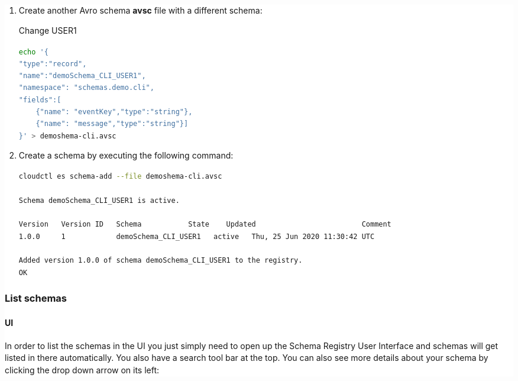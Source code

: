 1. Create another Avro schema **avsc** file with a different schema:

	<InlineNotification kind="warning">

	Change USER1

	</InlineNotification>

	```bash
	echo '{
	"type":"record",
	"name":"demoSchema_CLI_USER1",
	"namespace": "schemas.demo.cli",
	"fields":[
		{"name": "eventKey","type":"string"},
		{"name": "message","type":"string"}]
	}' > demoshema-cli.avsc
	```

1. Create a schema by executing the following command:

	```bash
	cloudctl es schema-add --file demoshema-cli.avsc

	Schema demoSchema_CLI_USER1 is active.

	Version   Version ID   Schema           State    Updated                         Comment
	1.0.0     1            demoSchema_CLI_USER1   active   Thu, 25 Jun 2020 11:30:42 UTC

	Added version 1.0.0 of schema demoSchema_CLI_USER1 to the registry.
	OK
	```

### List schemas

#### UI

In order to list the schemas in the UI you just simply need to open up the Schema Registry User Interface and schemas will get listed in there automatically. You also have a search tool bar at the top. You can also see more details about your schema by clicking the drop down arrow on its left:

